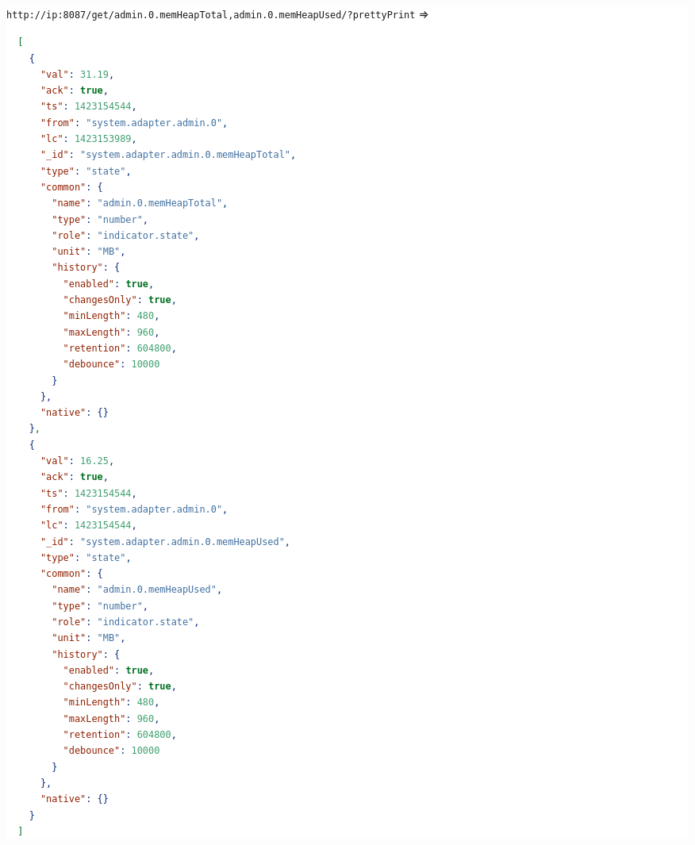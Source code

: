 `http://ip:8087/get/admin.0.memHeapTotal,admin.0.memHeapUsed/?prettyPrint` =>

```json
  [
    {
      "val": 31.19,
      "ack": true,
      "ts": 1423154544,
      "from": "system.adapter.admin.0",
      "lc": 1423153989,
      "_id": "system.adapter.admin.0.memHeapTotal",
      "type": "state",
      "common": {
        "name": "admin.0.memHeapTotal",
        "type": "number",
        "role": "indicator.state",
        "unit": "MB",
        "history": {
          "enabled": true,
          "changesOnly": true,
          "minLength": 480,
          "maxLength": 960,
          "retention": 604800,
          "debounce": 10000
        }
      },
      "native": {}
    },
    {
      "val": 16.25,
      "ack": true,
      "ts": 1423154544,
      "from": "system.adapter.admin.0",
      "lc": 1423154544,
      "_id": "system.adapter.admin.0.memHeapUsed",
      "type": "state",
      "common": {
        "name": "admin.0.memHeapUsed",
        "type": "number",
        "role": "indicator.state",
        "unit": "MB",
        "history": {
          "enabled": true,
          "changesOnly": true,
          "minLength": 480,
          "maxLength": 960,
          "retention": 604800,
          "debounce": 10000
        }
      },
      "native": {}
    }
  ]
```
